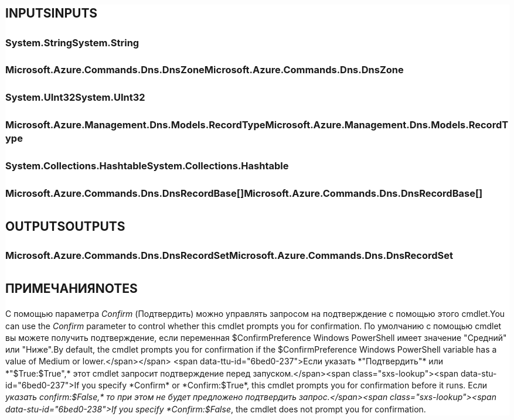 ## <span data-ttu-id="6bed0-225">INPUTS</span><span class="sxs-lookup"><span data-stu-id="6bed0-225">INPUTS</span></span>

### <span data-ttu-id="6bed0-226">System.String</span><span class="sxs-lookup"><span data-stu-id="6bed0-226">System.String</span></span>

### <span data-ttu-id="6bed0-227">Microsoft.Azure.Commands.Dns.DnsZone</span><span class="sxs-lookup"><span data-stu-id="6bed0-227">Microsoft.Azure.Commands.Dns.DnsZone</span></span>

### <span data-ttu-id="6bed0-228">System.UInt32</span><span class="sxs-lookup"><span data-stu-id="6bed0-228">System.UInt32</span></span>

### <span data-ttu-id="6bed0-229">Microsoft.Azure.Management.Dns.Models.RecordType</span><span class="sxs-lookup"><span data-stu-id="6bed0-229">Microsoft.Azure.Management.Dns.Models.RecordType</span></span>

### <span data-ttu-id="6bed0-230">System.Collections.Hashtable</span><span class="sxs-lookup"><span data-stu-id="6bed0-230">System.Collections.Hashtable</span></span>

### <span data-ttu-id="6bed0-231">Microsoft.Azure.Commands.Dns.DnsRecordBase[]</span><span class="sxs-lookup"><span data-stu-id="6bed0-231">Microsoft.Azure.Commands.Dns.DnsRecordBase[]</span></span>

## <span data-ttu-id="6bed0-232">OUTPUTS</span><span class="sxs-lookup"><span data-stu-id="6bed0-232">OUTPUTS</span></span>

### <span data-ttu-id="6bed0-233">Microsoft.Azure.Commands.Dns.DnsRecordSet</span><span class="sxs-lookup"><span data-stu-id="6bed0-233">Microsoft.Azure.Commands.Dns.DnsRecordSet</span></span>

## <span data-ttu-id="6bed0-234">ПРИМЕЧАНИЯ</span><span class="sxs-lookup"><span data-stu-id="6bed0-234">NOTES</span></span>
<span data-ttu-id="6bed0-235">С помощью параметра *Confirm* (Подтвердить) можно управлять запросом на подтверждение с помощью этого cmdlet.</span><span class="sxs-lookup"><span data-stu-id="6bed0-235">You can use the *Confirm* parameter to control whether this cmdlet prompts you for confirmation.</span></span>
<span data-ttu-id="6bed0-236">По умолчанию с помощью cmdlet вы можете получить подтверждение, если переменная $ConfirmPreference Windows PowerShell имеет значение "Средний" или "Ниже".</span><span class="sxs-lookup"><span data-stu-id="6bed0-236">By default, the cmdlet prompts you for confirmation if the $ConfirmPreference Windows PowerShell variable has a value of Medium or lower.</span></span>
<span data-ttu-id="6bed0-237">Если указать *"Подтвердить"* или *"$True:$True",* этот cmdlet запросит подтверждение перед запуском.</span><span class="sxs-lookup"><span data-stu-id="6bed0-237">If you specify *Confirm* or *Confirm:$True*, this cmdlet prompts you for confirmation before it runs.</span></span>
<span data-ttu-id="6bed0-238">Если *указать confirm:$False,* то при этом не будет предложено подтвердить запрос.</span><span class="sxs-lookup"><span data-stu-id="6bed0-238">If you specify *Confirm:$False*, the cmdlet does not prompt you for confirmation.</span></span>
